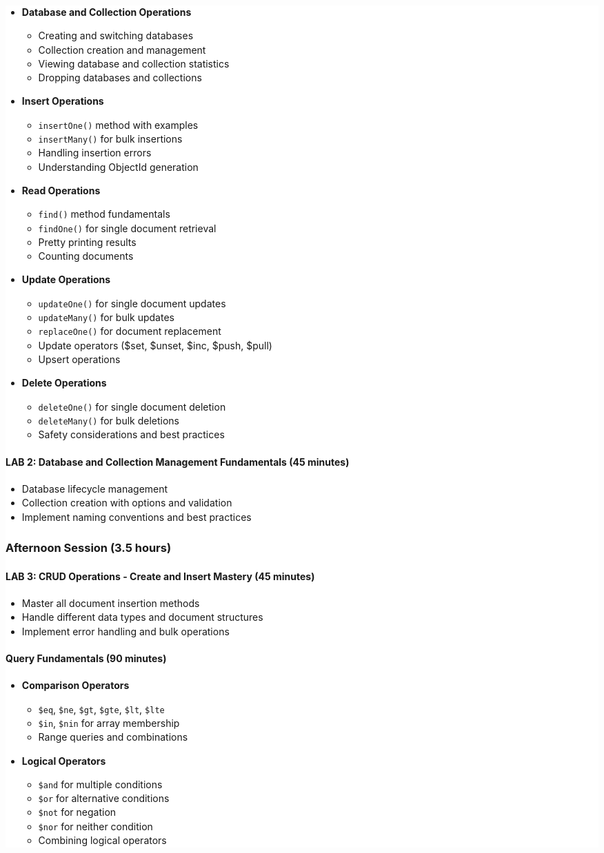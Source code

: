 - **Database and Collection Operations**
  - Creating and switching databases
  - Collection creation and management
  - Viewing database and collection statistics
  - Dropping databases and collections

- **Insert Operations**
  - `insertOne()` method with examples
  - `insertMany()` for bulk insertions
  - Handling insertion errors
  - Understanding ObjectId generation

- **Read Operations**
  - `find()` method fundamentals
  - `findOne()` for single document retrieval
  - Pretty printing results
  - Counting documents

- **Update Operations**
  - `updateOne()` for single document updates
  - `updateMany()` for bulk updates
  - `replaceOne()` for document replacement
  - Update operators ($set, $unset, $inc, $push, $pull)
  - Upsert operations

- **Delete Operations**
  - `deleteOne()` for single document deletion
  - `deleteMany()` for bulk deletions
  - Safety considerations and best practices

#### **LAB 2: Database and Collection Management Fundamentals (45 minutes)**
- Database lifecycle management
- Collection creation with options and validation
- Implement naming conventions and best practices

### Afternoon Session (3.5 hours)

#### **LAB 3: CRUD Operations - Create and Insert Mastery (45 minutes)**
- Master all document insertion methods
- Handle different data types and document structures
- Implement error handling and bulk operations

#### Query Fundamentals (90 minutes)
- **Comparison Operators**
  - `$eq`, `$ne`, `$gt`, `$gte`, `$lt`, `$lte`
  - `$in`, `$nin` for array membership
  - Range queries and combinations

- **Logical Operators**
  - `$and` for multiple conditions
  - `$or` for alternative conditions
  - `$not` for negation
  - `$nor` for neither condition
  - Combining logical operators
